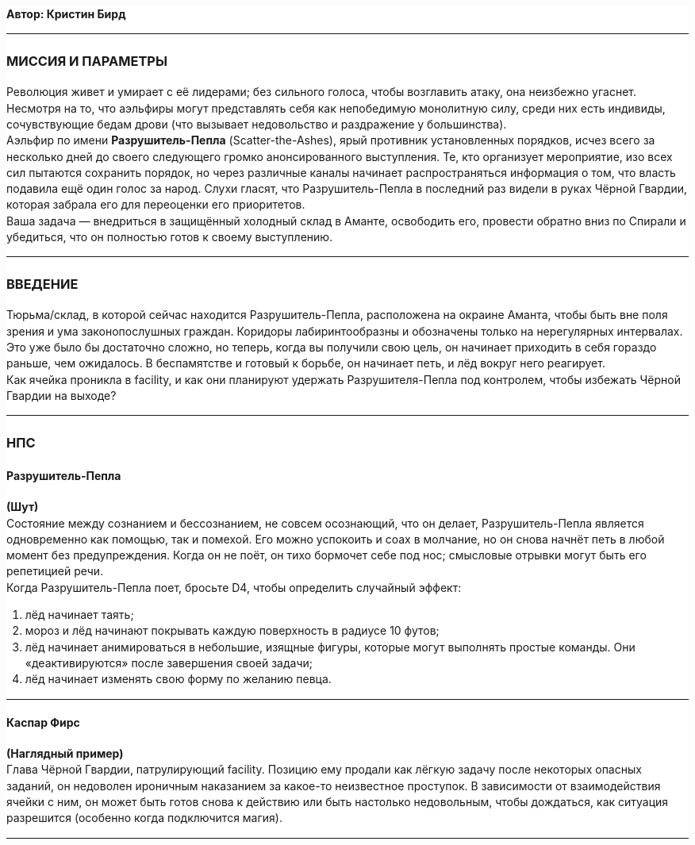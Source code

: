 **Автор: Кристин Бирд**  

---

### МИССИЯ И ПАРАМЕТРЫ  
Революция живет и умирает с её лидерами; без сильного голоса, чтобы возглавить атаку, она неизбежно угаснет. Несмотря на то, что аэльфиры могут представлять себя как непобедимую монолитную силу, среди них есть индивиды, сочувствующие бедам дрови (что вызывает недовольство и раздражение у большинства).  
Аэльфир по имени **Разрушитель-Пепла** (Scatter-the-Ashes), ярый противник установленных порядков, исчез всего за несколько дней до своего следующего громко анонсированного выступления. Те, кто организует мероприятие, изо всех сил пытаются сохранить порядок, но через различные каналы начинает распространяться информация о том, что власть подавила ещё один голос за народ. Слухи гласят, что Разрушитель-Пепла в последний раз видели в руках Чёрной Гвардии, которая забрала его для переоценки его приоритетов.  
Ваша задача — внедриться в защищённый холодный склад в Аманте, освободить его, провести обратно вниз по Спирали и убедиться, что он полностью готов к своему выступлению.

---

### ВВЕДЕНИЕ  
Тюрьма/склад, в которой сейчас находится Разрушитель-Пепла, расположена на окраине Аманта, чтобы быть вне поля зрения и ума законопослушных граждан. Коридоры лабиринтообразны и обозначены только на нерегулярных интервалах. Это уже было бы достаточно сложно, но теперь, когда вы получили свою цель, он начинает приходить в себя гораздо раньше, чем ожидалось. В беспамятстве и готовый к борьбе, он начинает петь, и лёд вокруг него реагирует.  
Как ячейка проникла в facility, и как они планируют удержать Разрушителя-Пепла под контролем, чтобы избежать Чёрной Гвардии на выходе?

---

### НПС  

#### Разрушитель-Пепла  
**(Шут)**  
Состояние между сознанием и бессознанием, не совсем осознающий, что он делает, Разрушитель-Пепла является одновременно как помощью, так и помехой. Его можно успокоить и coax в молчание, но он снова начнёт петь в любой момент без предупреждения. Когда он не поёт, он тихо бормочет себе под нос; смысловые отрывки могут быть его репетицией речи.  
Когда Разрушитель-Пепла поет, бросьте D4, чтобы определить случайный эффект:  
1. лёд начинает таять;  
2. мороз и лёд начинают покрывать каждую поверхность в радиусе 10 футов;  
3. лёд начинает анимироваться в небольшие, изящные фигуры, которые могут выполнять простые команды. Они «деактивируются» после завершения своей задачи;  
4. лёд начинает изменять свою форму по желанию певца.  

---

#### Каспар Фирс  
**(Наглядный пример)**  
Глава Чёрной Гвардии, патрулирующий facility. Позицию ему продали как лёгкую задачу после некоторых опасных заданий, он недоволен ироничным наказанием за какое-то неизвестное проступок. В зависимости от взаимодействия ячейки с ним, он может быть готов снова к действию или быть настолько недовольным, чтобы дождаться, как ситуация разрешится (особенно когда подключится магия).

---